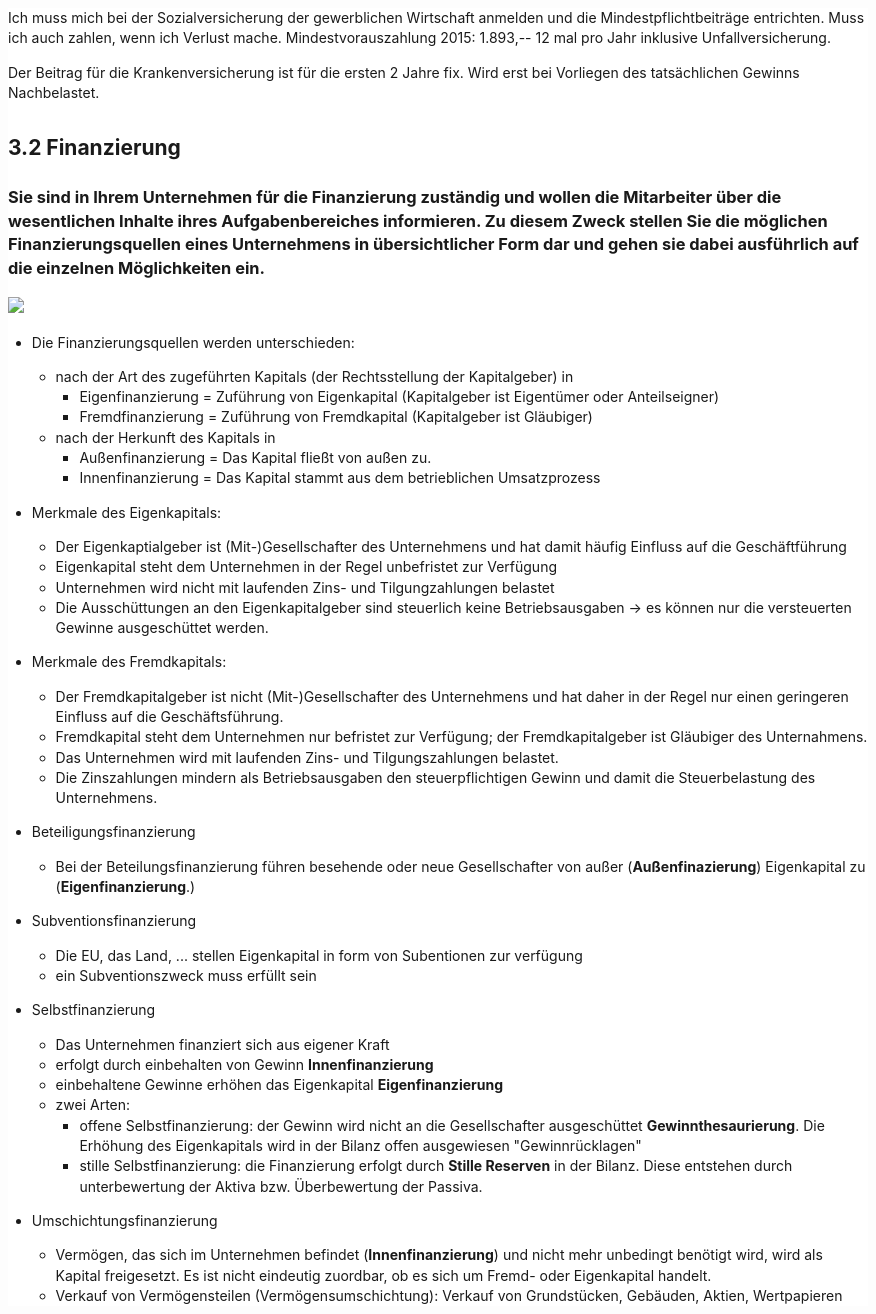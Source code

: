 Ich muss mich bei der Sozialversicherung der gewerblichen Wirtschaft anmelden und die Mindestpflichtbeiträge entrichten. Muss ich auch zahlen, wenn ich Verlust mache. 
Mindestvorauszahlung 2015: 1.893,-- 12 mal pro Jahr inklusive Unfallversicherung.

Der Beitrag für die Krankenversicherung ist für die ersten 2 Jahre fix. Wird erst bei Vorliegen des tatsächlichen Gewinns Nachbelastet. 

## 3.2 Finanzierung

### Sie sind in Ihrem Unternehmen für die Finanzierung zuständig und wollen die Mitarbeiter über die wesentlichen Inhalte ihres Aufgabenbereiches informieren. Zu diesem Zweck stellen Sie die möglichen Finanzierungsquellen eines Unternehmens in übersichtlicher Form dar und gehen sie dabei ausführlich auf die einzelnen Möglichkeiten ein.

![](https://i.imgur.com/WV2e3HH.png)


- Die Finanzierungsquellen werden unterschieden:
    - nach der Art des zugeführten Kapitals (der Rechtsstellung der Kapitalgeber) in
        - Eigenfinanzierung = Zuführung von Eigenkapital (Kapitalgeber ist Eigentümer oder Anteilseigner)
        - Fremdfinanzierung = Zuführung von Fremdkapital (Kapitalgeber ist Gläubiger)
    - nach der Herkunft des Kapitals in
        - Außenfinanzierung = Das Kapital fließt von außen zu.
        - Innenfinanzierung = Das Kapital stammt aus dem betrieblichen Umsatzprozess

- Merkmale des Eigenkapitals:
    - Der Eigenkaptialgeber ist (Mit-)Gesellschafter des Unternehmens und hat damit häufig Einfluss auf die Geschäftführung
    - Eigenkapital steht dem Unternehmen in der Regel unbefristet zur Verfügung
    - Unternehmen wird nicht mit laufenden Zins- und Tilgungzahlungen belastet
    - Die Ausschüttungen an den Eigenkapitalgeber sind steuerlich keine Betriebsausgaben -> es können nur die versteuerten Gewinne ausgeschüttet werden.

- Merkmale des Fremdkapitals:
    - Der Fremdkapitalgeber ist nicht (Mit-)Gesellschafter des Unternehmens und hat daher in der Regel nur einen geringeren Einfluss auf die Geschäftsführung.
    - Fremdkapital steht dem Unternehmen nur befristet zur Verfügung; der Fremdkapitalgeber ist Gläubiger des Unternahmens.
    - Das Unternehmen wird mit laufenden Zins- und Tilgungszahlungen belastet.
    - Die Zinszahlungen mindern als Betriebsausgaben den steuerpflichtigen Gewinn und damit die Steuerbelastung des Unternehmens.


- Beteiligungsfinanzierung
    - Bei der Beteilungsfinanzierung führen besehende oder neue Gesellschafter von außer (__Außenfinazierung__) Eigenkapital zu (__Eigenfinanzierung__.)
- Subventionsfinanzierung
    - Die EU, das Land, ... stellen Eigenkapital in form von Subentionen zur verfügung
    - ein Subventionszweck muss erfüllt sein
- Selbstfinanzierung
    - Das Unternehmen finanziert sich aus eigener Kraft
    - erfolgt durch einbehalten von Gewinn __Innenfinanzierung__
    - einbehaltene Gewinne erhöhen das Eigenkapital __Eigenfinanzierung__
    - zwei Arten:
        - offene Selbstfinanzierung: der Gewinn wird nicht an die Gesellschafter ausgeschüttet __Gewinnthesaurierung__. Die Erhöhung des Eigenkapitals wird in der Bilanz offen ausgewiesen "Gewinnrücklagen"
        - stille Selbstfinanzierung: die Finanzierung erfolgt durch __Stille Reserven__ in der Bilanz. Diese entstehen durch unterbewertung der Aktiva bzw. Überbewertung der Passiva.
- Umschichtungsfinanzierung
    - Vermögen, das sich im Unternehmen befindet (__Innenfinanzierung__) und nicht mehr unbedingt benötigt wird, wird als Kapital freigesetzt. Es ist nicht eindeutig zuordbar, ob es sich um Fremd- oder Eigenkapital handelt.
    - Verkauf von Vermögensteilen (Vermögensumschichtung): Verkauf von Grundstücken, Gebäuden, Aktien, Wertpapieren